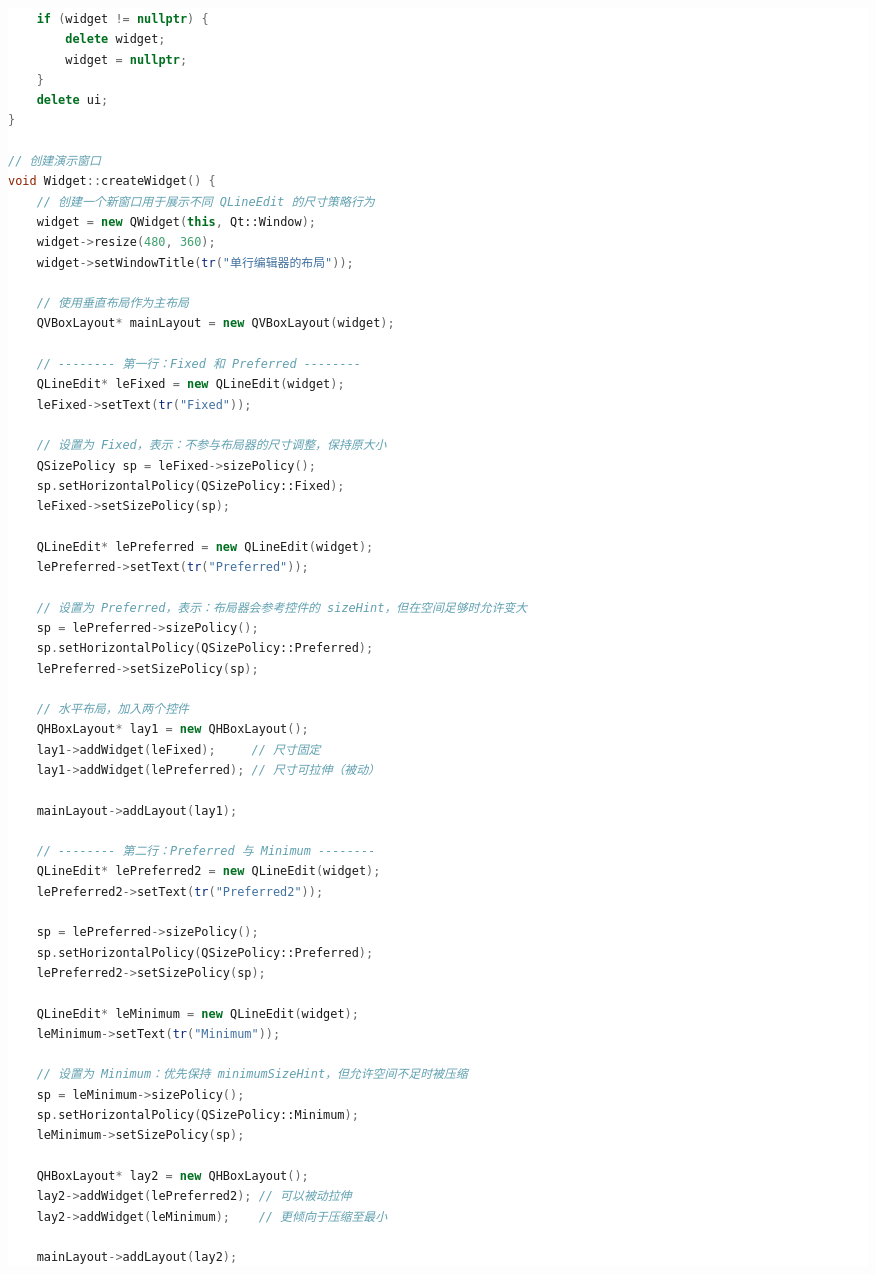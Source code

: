 ```cpp
    if (widget != nullptr) {
        delete widget;
        widget = nullptr;
    }
    delete ui;
}

// 创建演示窗口
void Widget::createWidget() {
    // 创建一个新窗口用于展示不同 QLineEdit 的尺寸策略行为
    widget = new QWidget(this, Qt::Window);
    widget->resize(480, 360);
    widget->setWindowTitle(tr("单行编辑器的布局"));

    // 使用垂直布局作为主布局
    QVBoxLayout* mainLayout = new QVBoxLayout(widget);

    // -------- 第一行：Fixed 和 Preferred --------
    QLineEdit* leFixed = new QLineEdit(widget);
    leFixed->setText(tr("Fixed"));

    // 设置为 Fixed，表示：不参与布局器的尺寸调整，保持原大小
    QSizePolicy sp = leFixed->sizePolicy();
    sp.setHorizontalPolicy(QSizePolicy::Fixed);
    leFixed->setSizePolicy(sp);

    QLineEdit* lePreferred = new QLineEdit(widget);
    lePreferred->setText(tr("Preferred"));

    // 设置为 Preferred，表示：布局器会参考控件的 sizeHint，但在空间足够时允许变大
    sp = lePreferred->sizePolicy();
    sp.setHorizontalPolicy(QSizePolicy::Preferred);
    lePreferred->setSizePolicy(sp);

    // 水平布局，加入两个控件
    QHBoxLayout* lay1 = new QHBoxLayout();
    lay1->addWidget(leFixed);     // 尺寸固定
    lay1->addWidget(lePreferred); // 尺寸可拉伸（被动）

    mainLayout->addLayout(lay1);

    // -------- 第二行：Preferred 与 Minimum --------
    QLineEdit* lePreferred2 = new QLineEdit(widget);
    lePreferred2->setText(tr("Preferred2"));

    sp = lePreferred->sizePolicy();
    sp.setHorizontalPolicy(QSizePolicy::Preferred);
    lePreferred2->setSizePolicy(sp);

    QLineEdit* leMinimum = new QLineEdit(widget);
    leMinimum->setText(tr("Minimum"));

    // 设置为 Minimum：优先保持 minimumSizeHint，但允许空间不足时被压缩
    sp = leMinimum->sizePolicy();
    sp.setHorizontalPolicy(QSizePolicy::Minimum);
    leMinimum->setSizePolicy(sp);

    QHBoxLayout* lay2 = new QHBoxLayout();
    lay2->addWidget(lePreferred2); // 可以被动拉伸
    lay2->addWidget(leMinimum);    // 更倾向于压缩至最小

    mainLayout->addLayout(lay2);

```